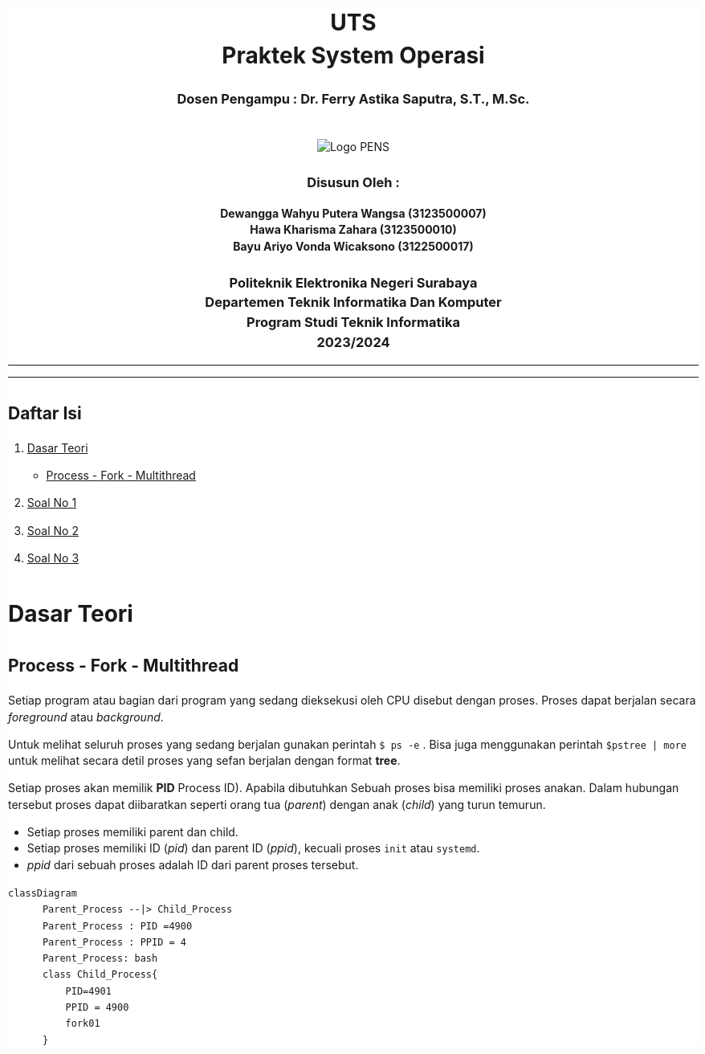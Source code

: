 <div align="center">
  <h1 class="text-align: center;font-weight: bold">UTS<br>Praktek System Operasi</h1>
  <h3 class="text-align: center;">Dosen Pengampu : Dr. Ferry Astika Saputra, S.T., M.Sc.</h3>
</div>
<br />
<div align="center">
  <img src="https://upload.wikimedia.org/wikipedia/id/4/44/Logo_PENS.png" alt="Logo PENS">
  <h3 style="text-align: center;">Disusun Oleh : </h3>
  <p style="text-align: center;">
    <strong>Dewangga Wahyu Putera Wangsa (3123500007)</strong><br>
    <strong>Hawa Kharisma Zahara (3123500010)</strong><br>
    <strong>Bayu Ariyo Vonda Wicaksono (3122500017)</strong>
  </p>

<h3 style="text-align: center;line-height: 1.5">Politeknik Elektronika Negeri Surabaya<br>Departemen Teknik Informatika Dan Komputer<br>Program Studi Teknik Informatika<br>2023/2024</h3>
  <hr><hr>
</div>

## Daftar Isi

1. [Dasar Teori](#dasar-teori)

   - [Process - Fork - Multithread](#1-fork--parent---child-process)

2. [Soal No 1](#1-buat-tulisan-tentang-konsep-fork-dan-implementasinya-dengan-menggunakan-bahasa-pemrograman-c-minimal-2-paragraf-disertai-dengan-gambar)
3. [Soal No 2](#2-deskripsikan-dan-visualisasikan-pohon-proses-hasil-eksekusi-dari-kode-program-fork01c-fork02c-fork03c-fork04c-fork05cdan-fork06c)
4. [Soal No 3](#3-buatlah-program-perkalian-2-matriks-4-x-4-dalam-bahasa-c-yang-memanfaatkan-fork)

# Dasar Teori

## Process - Fork - Multithread

Setiap program atau bagian dari program yang sedang dieksekusi oleh CPU disebut dengan proses. Proses dapat berjalan secara _foreground_ atau _background_.

Untuk melihat seluruh proses yang sedang berjalan gunakan perintah `$ ps -e` .
Bisa juga menggunakan perintah `$pstree | more` untuk melihat secara detil proses yang sefan berjalan dengan format **tree**.

Setiap proses akan memilik **PID** Process ID). Apabila dibutuhkan Sebuah proses bisa memiliki proses anakan. Dalam hubungan tersebut proses dapat diibaratkan seperti orang tua (_parent_) dengan anak (_child_) yang turun temurun.

- Setiap proses memiliki parent dan child.
- Setiap proses memiliki ID (_pid_) dan parent ID (_ppid_), kecuali proses `init` atau `systemd`.
- _ppid_ dari sebuah proses adalah ID dari parent proses tersebut.

```mermaid
classDiagram
      Parent_Process --|> Child_Process
      Parent_Process : PID =4900
      Parent_Process : PPID = 4
      Parent_Process: bash
      class Child_Process{
          PID=4901
          PPID = 4900
          fork01
      }
```
